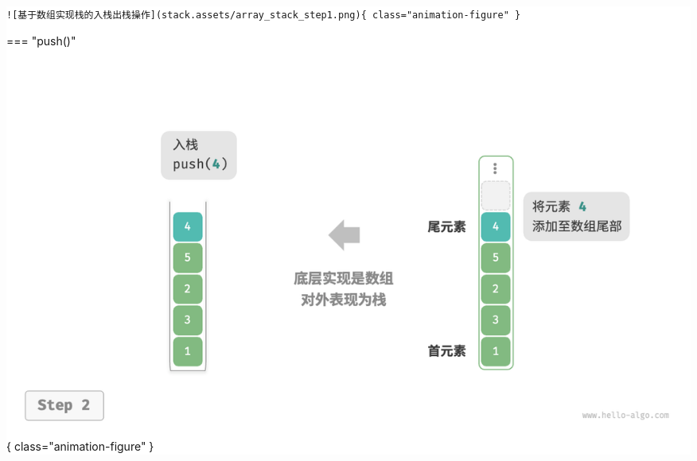     ![基于数组实现栈的入栈出栈操作](stack.assets/array_stack_step1.png){ class="animation-figure" }

=== "push()"
    ![array_stack_push](stack.assets/array_stack_step2_push.png){ class="animation-figure" }
